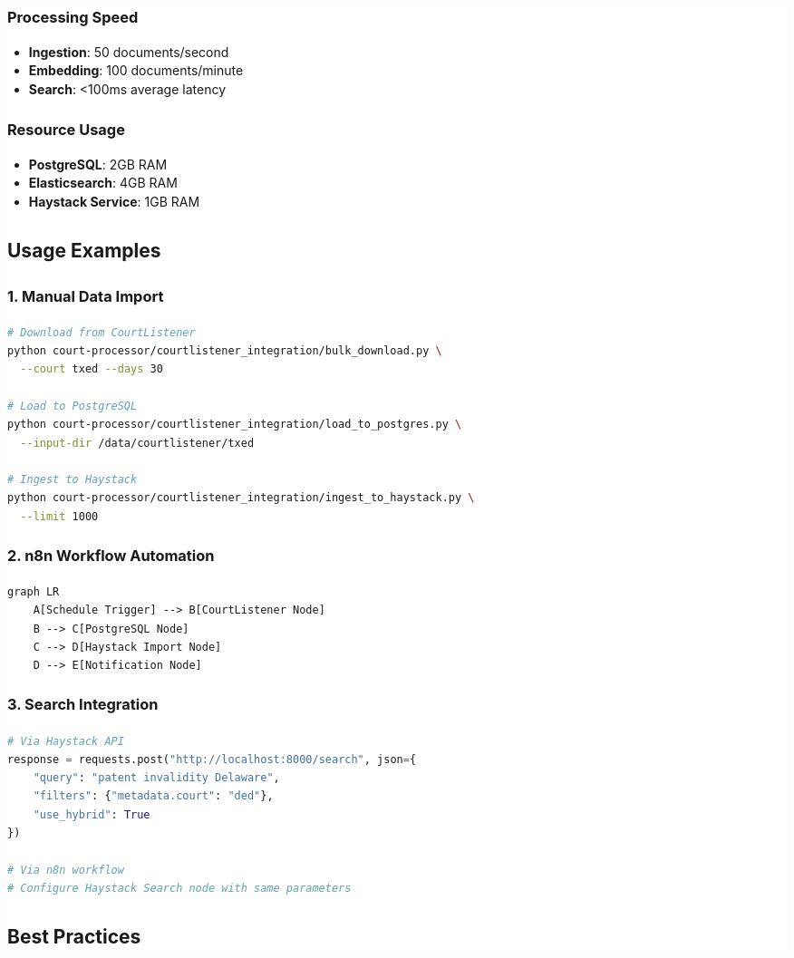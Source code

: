### Processing Speed
- **Ingestion**: 50 documents/second
- **Embedding**: 100 documents/minute
- **Search**: <100ms average latency

### Resource Usage
- **PostgreSQL**: 2GB RAM
- **Elasticsearch**: 4GB RAM
- **Haystack Service**: 1GB RAM

## Usage Examples

### 1. Manual Data Import
```bash
# Download from CourtListener
python court-processor/courtlistener_integration/bulk_download.py \
  --court txed --days 30

# Load to PostgreSQL
python court-processor/courtlistener_integration/load_to_postgres.py \
  --input-dir /data/courtlistener/txed

# Ingest to Haystack
python court-processor/courtlistener_integration/ingest_to_haystack.py \
  --limit 1000
```

### 2. n8n Workflow Automation
```mermaid
graph LR
    A[Schedule Trigger] --> B[CourtListener Node]
    B --> C[PostgreSQL Node]
    C --> D[Haystack Import Node]
    D --> E[Notification Node]
```

### 3. Search Integration
```python
# Via Haystack API
response = requests.post("http://localhost:8000/search", json={
    "query": "patent invalidity Delaware",
    "filters": {"metadata.court": "ded"},
    "use_hybrid": True
})

# Via n8n workflow
# Configure Haystack Search node with same parameters
```

## Best Practices
